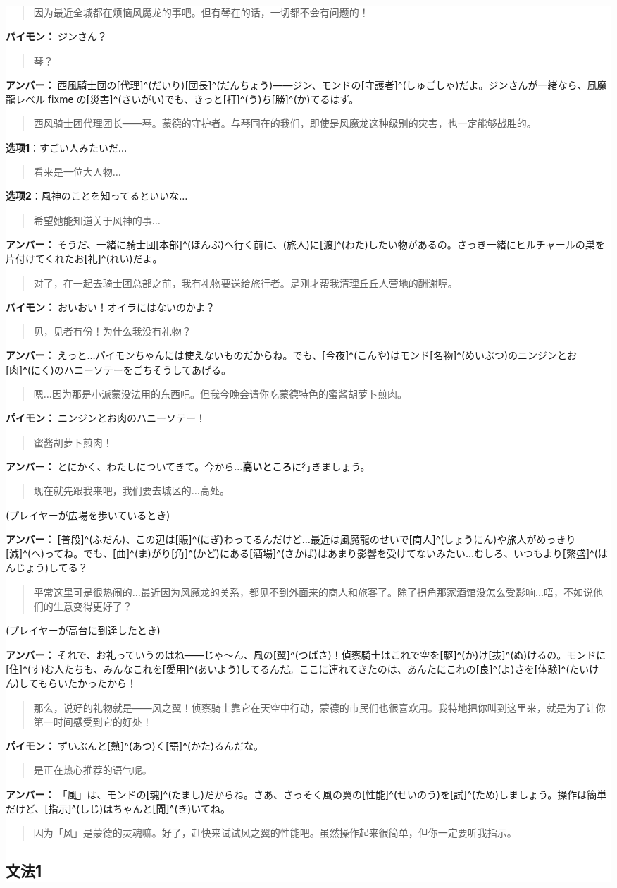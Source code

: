 > 因为最近全城都在烦恼风魔龙的事吧。但有琴在的话，一切都不会有问题的！

**パイモン：** ジンさん？

> 琴？

**アンバー：** 西風騎士団の[代理]^(だいり)[団長]^(だんちょう)——ジン、モンドの[守護者]^(しゅごしゃ)だよ。ジンさんが一緒なら、風魔龍レベル fixme の[災害]^(さいがい)でも、きっと[打]^(う)ち[勝]^(か)てるはず。

> 西风骑士团代理团长——琴。蒙德的守护者。与琴同在的我们，即使是风魔龙这种级别的灾害，也一定能够战胜的。

**选项1**：すごい人みたいだ…

> 看来是一位大人物…

**选项2**：風神のことを知ってるといいな…

> 希望她能知道关于风神的事…

**アンバー：** そうだ、一緒に騎士団[本部]^(ほんぶ)へ行く前に、(旅人)に[渡]^(わた)したい物があるの。さっき一緒にヒルチャールの巣を片付けてくれたお[礼]^(れい)だよ。

> 对了，在一起去骑士团总部之前，我有礼物要送给旅行者。是刚才帮我清理丘丘人营地的酬谢喔。

**パイモン：** おいおい！オイラにはないのかよ？

> 见，见者有份！为什么我没有礼物？

**アンバー：** えっと…パイモンちゃんには使えないものだからね。でも、[今夜]^(こんや)はモンド[名物]^(めいぶつ)のニンジンとお[肉]^(にく)のハニーソテーをごちそうしてあげる。

> 嗯…因为那是小派蒙没法用的东西吧。但我今晚会请你吃蒙德特色的蜜酱胡萝卜煎肉。

**パイモン：** ニンジンとお肉のハニーソテー！

> 蜜酱胡萝卜煎肉！

**アンバー：** とにかく、わたしについてきて。今から…**高いところ**に行きましょう。

> 现在就先跟我来吧，我们要去城区的…高处。

(プレイヤーが広場を歩いているとき)

**アンバー：** [普段]^(ふだん)、この辺は[賑]^(にぎ)わってるんだけど…最近は風魔龍のせいで[商人]^(しょうにん)や旅人がめっきり[減]^(へ)ってね。でも、[曲]^(ま)がり[角]^(かど)にある[酒場]^(さかば)はあまり影響を受けてないみたい…むしろ、いつもより[繁盛]^(はんじょう)してる？

> 平常这里可是很热闹的…最近因为风魔龙的关系，都见不到外面来的商人和旅客了。除了拐角那家酒馆没怎么受影响…唔，不如说他们的生意变得更好了？

(プレイヤーが高台に到達したとき)

**アンバー：** それで、お礼っていうのはね——じゃ～ん、風の[翼]^(つばさ)！偵察騎士はこれで空を[駆]^(か)け[抜]^(ぬ)けるの。モンドに[住]^(す)む人たちも、みんなこれを[愛用]^(あいよう)してるんだ。ここに連れてきたのは、あんたにこれの[良]^(よ)さを[体験]^(たいけん)してもらいたかったから！

> 那么，说好的礼物就是——风之翼！侦察骑士靠它在天空中行动，蒙德的市民们也很喜欢用。我特地把你叫到这里来，就是为了让你第一时间感受到它的好处！

**パイモン：** ずいぶんと[熱]^(あつ)く[語]^(かた)るんだな。

> 是正在热心推荐的语气呢。

**アンバー：** 「風」は、モンドの[魂]^(たまし)だからね。さあ、さっそく風の翼の[性能]^(せいのう)を[試]^(ため)しましょう。操作は簡単だけど、[指示]^(しじ)はちゃんと[聞]^(き)いてね。

> 因为「风」是蒙德的灵魂嘛。好了，赶快来试试风之翼的性能吧。虽然操作起来很简单，但你一定要听我指示。

## 文法1


[^1]: [《原神》全剧情流程第一期（日配 | 男主 | PS5 | 超清60帧 | 无水印）](https://www.bilibili.com/video/BV1P64y1B7TK/)
[^2]: [捕风的异乡人 | Project Amber — Genshin Impact Wiki Database](https://gi.yatta.moe/chs/archive/quest/1001/the-outlander-who-caught-the-wind?chapter=6)
[^3]: [風を捕まえる異邦人 | Project Amber — Genshin Impact Wiki Database](https://gi.yatta.moe/jp/archive/quest/1001/the-outlander-who-caught-the-wind?chapter=6)
[^4]: [自由の都 | 原神 Wiki | Fandom](https://genshin-impact.fandom.com/ja/wiki/自由の都)
[^5]: [豆包](https://www.doubao.com/)